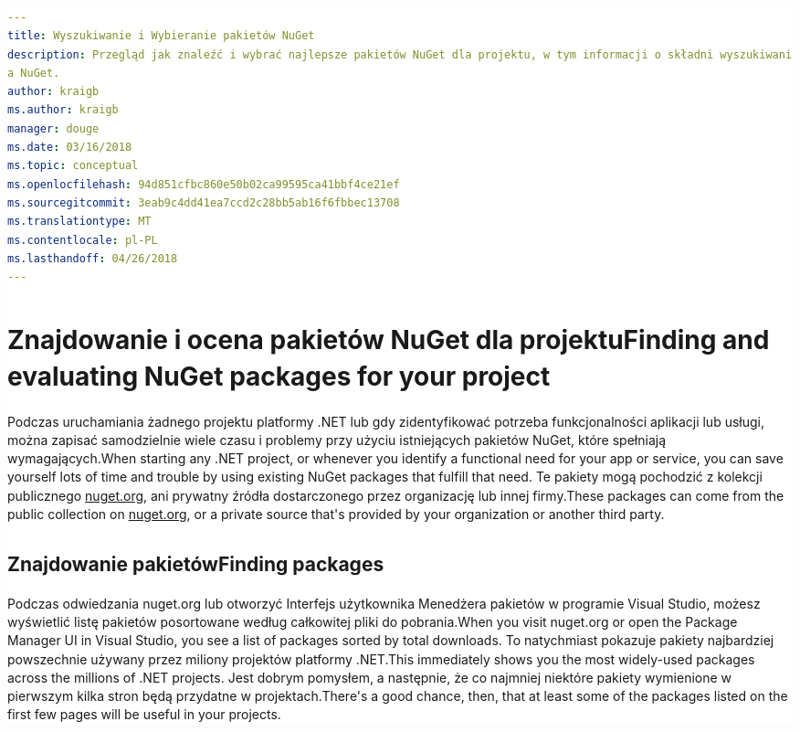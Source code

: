 ```yaml
---
title: Wyszukiwanie i Wybieranie pakietów NuGet
description: Przegląd jak znaleźć i wybrać najlepsze pakietów NuGet dla projektu, w tym informacji o składni wyszukiwania NuGet.
author: kraigb
ms.author: kraigb
manager: douge
ms.date: 03/16/2018
ms.topic: conceptual
ms.openlocfilehash: 94d851cfbc860e50b02ca99595ca41bbf4ce21ef
ms.sourcegitcommit: 3eab9c4dd41ea7ccd2c28bb5ab16f6fbbec13708
ms.translationtype: MT
ms.contentlocale: pl-PL
ms.lasthandoff: 04/26/2018
---
```

# <a name="finding-and-evaluating-nuget-packages-for-your-project"></a><span data-ttu-id="e6a5b-103">Znajdowanie i ocena pakietów NuGet dla projektu</span><span class="sxs-lookup"><span data-stu-id="e6a5b-103">Finding and evaluating NuGet packages for your project</span></span>

<span data-ttu-id="e6a5b-104">Podczas uruchamiania żadnego projektu platformy .NET lub gdy zidentyfikować potrzeba funkcjonalności aplikacji lub usługi, można zapisać samodzielnie wiele czasu i problemy przy użyciu istniejących pakietów NuGet, które spełniają wymagających.</span><span class="sxs-lookup"><span data-stu-id="e6a5b-104">When starting any .NET project, or whenever you identify a functional need for your app or service, you can save yourself lots of time and trouble by using existing NuGet packages that fulfill that need.</span></span> <span data-ttu-id="e6a5b-105">Te pakiety mogą pochodzić z kolekcji publicznego [nuget.org](http://www.nuget.org/packages/), ani prywatny źródła dostarczonego przez organizację lub innej firmy.</span><span class="sxs-lookup"><span data-stu-id="e6a5b-105">These packages can come from the public collection on [nuget.org](http://www.nuget.org/packages/), or a private source that's provided by your organization or another third party.</span></span>

## <a name="finding-packages"></a><span data-ttu-id="e6a5b-106">Znajdowanie pakietów</span><span class="sxs-lookup"><span data-stu-id="e6a5b-106">Finding packages</span></span>

<span data-ttu-id="e6a5b-107">Podczas odwiedzania nuget.org lub otworzyć Interfejs użytkownika Menedżera pakietów w programie Visual Studio, możesz wyświetlić listę pakietów posortowane według całkowitej pliki do pobrania.</span><span class="sxs-lookup"><span data-stu-id="e6a5b-107">When you visit nuget.org or open the Package Manager UI in Visual Studio, you see a list of packages sorted by total downloads.</span></span> <span data-ttu-id="e6a5b-108">To natychmiast pokazuje pakiety najbardziej powszechnie używany przez miliony projektów platformy .NET.</span><span class="sxs-lookup"><span data-stu-id="e6a5b-108">This immediately shows you the most widely-used packages across the millions of .NET projects.</span></span> <span data-ttu-id="e6a5b-109">Jest dobrym pomysłem, a następnie, że co najmniej niektóre pakiety wymienione w pierwszym kilka stron będą przydatne w projektach.</span><span class="sxs-lookup"><span data-stu-id="e6a5b-109">There's a good chance, then, that at least some of the packages listed on the first few pages will be useful in your projects.</span></span>
